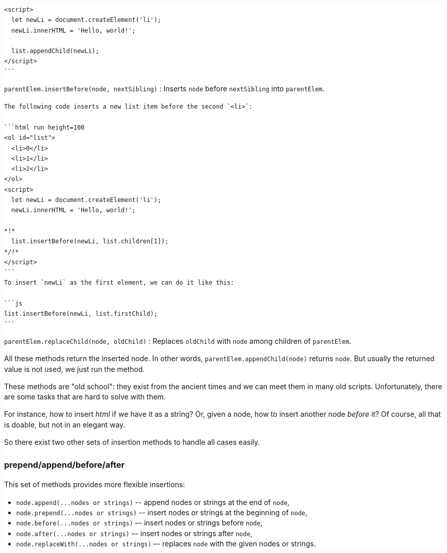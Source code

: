     <script>
      let newLi = document.createElement('li');
      newLi.innerHTML = 'Hello, world!';

      list.appendChild(newLi);
    </script>
    ```

`parentElem.insertBefore(node, nextSibling)`
: Inserts `node` before `nextSibling` into `parentElem`.

    The following code inserts a new list item before the second `<li>`:

    ```html run height=100
    <ol id="list">
      <li>0</li>
      <li>1</li>
      <li>2</li>
    </ol>
    <script>
      let newLi = document.createElement('li');
      newLi.innerHTML = 'Hello, world!';

    *!*
      list.insertBefore(newLi, list.children[1]);
    */!*
    </script>
    ```
    To insert `newLi` as the first element, we can do it like this:

    ```js
    list.insertBefore(newLi, list.firstChild);
    ```

`parentElem.replaceChild(node, oldChild)`
: Replaces `oldChild` with `node` among children of `parentElem`.

All these methods return the inserted node. In other words, `parentElem.appendChild(node)` returns `node`. But usually the returned value is not used, we just run the method.

These methods are "old school": they exist from the ancient times and we can meet them in many old scripts. Unfortunately, there are some tasks that are hard to solve with them.

For instance, how to insert *html* if we have it as a string? Or, given a node, how to insert another node *before* it? Of course, all that is doable, but not in an elegant way.

So there exist two other sets of insertion methods to handle all cases easily.

### prepend/append/before/after

This set of methods provides more flexible insertions:

- `node.append(...nodes or strings)` -- append nodes or strings at the end of `node`,
- `node.prepend(...nodes or strings)` -- insert nodes or strings at the beginning of `node`,
- `node.before(...nodes or strings)` –- insert nodes or strings before `node`,
- `node.after(...nodes or strings)` –- insert nodes or strings after `node`,
- `node.replaceWith(...nodes or strings)` –- replaces `node` with the given nodes or strings.
